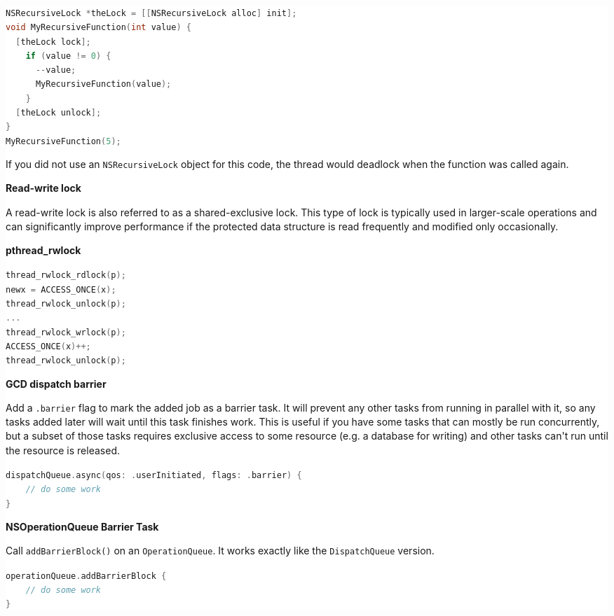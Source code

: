 ```objectivec
NSRecursiveLock *theLock = [[NSRecursiveLock alloc] init];
void MyRecursiveFunction(int value) {
  [theLock lock];
    if (value != 0) {
      --value;
      MyRecursiveFunction(value);
    }
  [theLock unlock];
}
MyRecursiveFunction(5);
```

If you did not use an `NSRecursiveLock` object for this code, the thread would deadlock when the function was called again.

__Read-write lock__

A read-write lock is also referred to as a shared-exclusive lock. This type of lock is typically used in larger-scale operations and can significantly improve performance if the protected data structure is read frequently and modified only occasionally.

__pthread_rwlock__

```c
thread_rwlock_rdlock(p);
newx = ACCESS_ONCE(x);
thread_rwlock_unlock(p);
...
thread_rwlock_wrlock(p);
ACCESS_ONCE(x)++;
thread_rwlock_unlock(p);
```

__GCD dispatch barrier__

Add a `.barrier` flag to mark the added job as a barrier task. It will prevent any other tasks from running in parallel with it, so any tasks added later will wait until this task finishes work. This is useful if you have some tasks that can mostly be run concurrently, but a subset of those tasks requires exclusive access to some resource (e.g. a database for writing) and other tasks can't run until the resource is released.

```c
dispatchQueue.async(qos: .userInitiated, flags: .barrier) {
    // do some work
}
```

__NSOperationQueue Barrier Task__

Call `addBarrierBlock()` on an `OperationQueue`. It works exactly like the `DispatchQueue` version.

```swift
operationQueue.addBarrierBlock {
    // do some work
}
```
